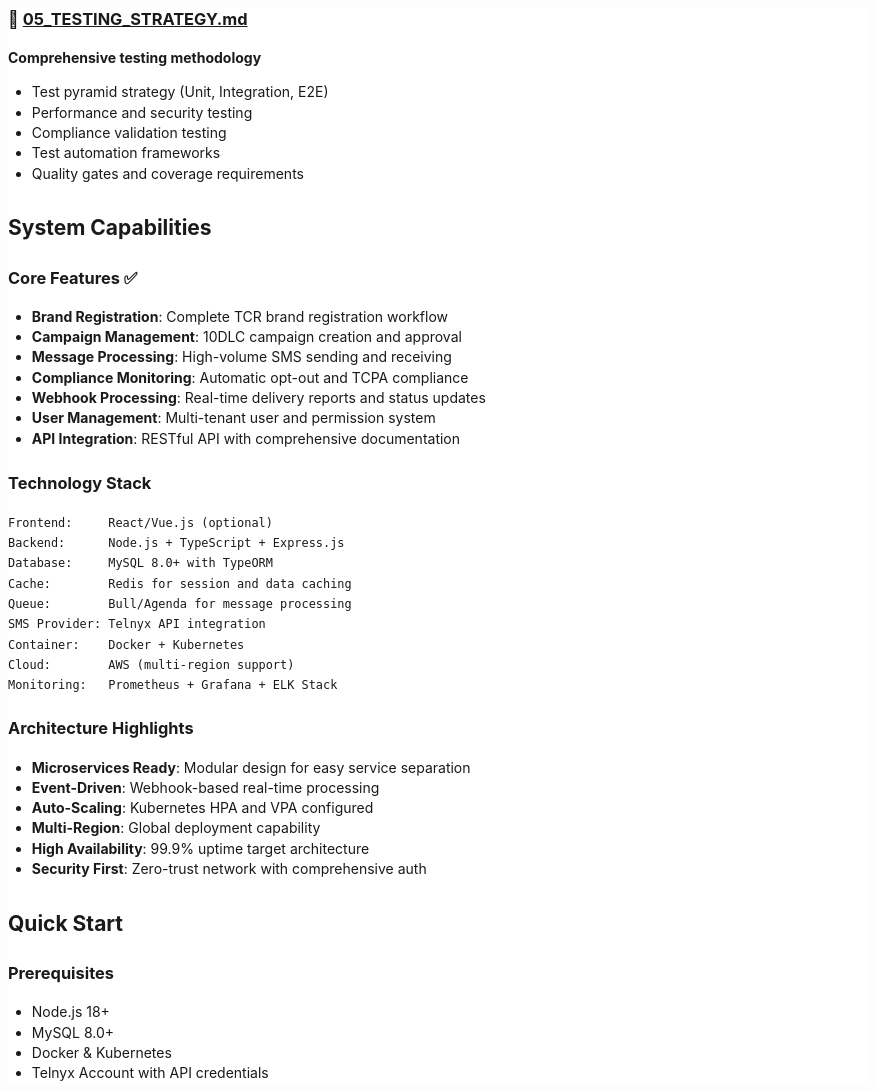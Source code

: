 ### 🧪 **[05_TESTING_STRATEGY.md](./05_TESTING_STRATEGY.md)**
**Comprehensive testing methodology**
- Test pyramid strategy (Unit, Integration, E2E)
- Performance and security testing
- Compliance validation testing
- Test automation frameworks
- Quality gates and coverage requirements

## System Capabilities

### Core Features ✅
- **Brand Registration**: Complete TCR brand registration workflow
- **Campaign Management**: 10DLC campaign creation and approval
- **Message Processing**: High-volume SMS sending and receiving
- **Compliance Monitoring**: Automatic opt-out and TCPA compliance
- **Webhook Processing**: Real-time delivery reports and status updates
- **User Management**: Multi-tenant user and permission system
- **API Integration**: RESTful API with comprehensive documentation

### Technology Stack
```
Frontend:     React/Vue.js (optional)
Backend:      Node.js + TypeScript + Express.js
Database:     MySQL 8.0+ with TypeORM
Cache:        Redis for session and data caching
Queue:        Bull/Agenda for message processing
SMS Provider: Telnyx API integration
Container:    Docker + Kubernetes
Cloud:        AWS (multi-region support)
Monitoring:   Prometheus + Grafana + ELK Stack
```

### Architecture Highlights
- **Microservices Ready**: Modular design for easy service separation
- **Event-Driven**: Webhook-based real-time processing
- **Auto-Scaling**: Kubernetes HPA and VPA configured
- **Multi-Region**: Global deployment capability
- **High Availability**: 99.9% uptime target architecture
- **Security First**: Zero-trust network with comprehensive auth

## Quick Start

### Prerequisites
- Node.js 18+
- MySQL 8.0+
- Docker & Kubernetes
- Telnyx Account with API credentials
